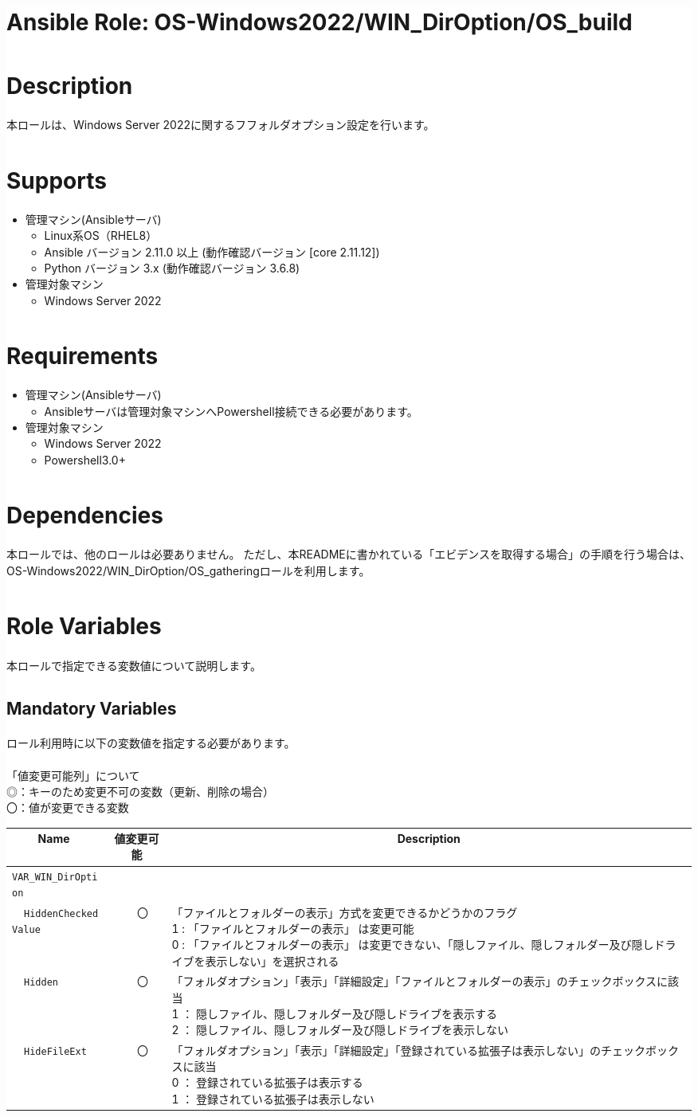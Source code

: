 Ansible Role: OS-Windows2022/WIN_DirOption/OS_build
=======================================================
# Description
本ロールは、Windows Server 2022に関するフフォルダオプション設定を行います。

# Supports
- 管理マシン(Ansibleサーバ)
  * Linux系OS（RHEL8）
  * Ansible バージョン 2.11.0 以上 (動作確認バージョン [core 2.11.12])
  * Python バージョン 3.x  (動作確認バージョン 3.6.8)
- 管理対象マシン
  * Windows Server 2022

# Requirements
- 管理マシン(Ansibleサーバ)
  * Ansibleサーバは管理対象マシンへPowershell接続できる必要があります。
- 管理対象マシン
  * Windows Server 2022
  * Powershell3.0+

# Dependencies

本ロールでは、他のロールは必要ありません。
ただし、本READMEに書かれている「エビデンスを取得する場合」の手順を行う場合は、
OS-Windows2022/WIN_DirOption/OS_gatheringロールを利用します。

# Role Variables

本ロールで指定できる変数値について説明します。

## Mandatory Variables

ロール利用時に以下の変数値を指定する必要があります。<br>
<br>
「値変更可能列」について<br>
  ◎：キーのため変更不可の変数（更新、削除の場合）<br>
  〇：値が変更できる変数<br>

| Name     | 値変更可能 | Description |
| -------- | :-----------: | ----------- |
| `VAR_WIN_DirOption` |
| &nbsp;&nbsp;&nbsp;&nbsp;`HiddenCheckedValue` | &nbsp;&nbsp;&nbsp;&nbsp;&nbsp;&nbsp;&nbsp;&nbsp;〇&nbsp;&nbsp;&nbsp;&nbsp;&nbsp;&nbsp;&nbsp;&nbsp; | 「ファイルとフォルダーの表示」方式を変更できるかどうかのフラグ<br>1 : 「ファイルとフォルダーの表示」 は変更可能<br>0 : 「ファイルとフォルダーの表示」 は変更できない、「隠しファイル、隠しフォルダー及び隠しドライブを表示しない」を選択される |
| &nbsp;&nbsp;&nbsp;&nbsp;`Hidden` | &nbsp;&nbsp;&nbsp;&nbsp;&nbsp;&nbsp;&nbsp;&nbsp;〇&nbsp;&nbsp;&nbsp;&nbsp;&nbsp;&nbsp;&nbsp;&nbsp; | 「フォルダオプション」「表示」「詳細設定」「ファイルとフォルダーの表示」のチェックボックスに該当<br>1 ： 隠しファイル、隠しフォルダー及び隠しドライブを表示する<br>2 ： 隠しファイル、隠しフォルダー及び隠しドライブを表示しない |
| &nbsp;&nbsp;&nbsp;&nbsp;`HideFileExt` | &nbsp;&nbsp;&nbsp;&nbsp;&nbsp;&nbsp;&nbsp;&nbsp;〇&nbsp;&nbsp;&nbsp;&nbsp;&nbsp;&nbsp;&nbsp;&nbsp; | 「フォルダオプション」「表示」「詳細設定」「登録されている拡張子は表示しない」のチェックボックスに該当<br>0 ： 登録されている拡張子は表示する<br>1 ： 登録されている拡張子は表示しない |
